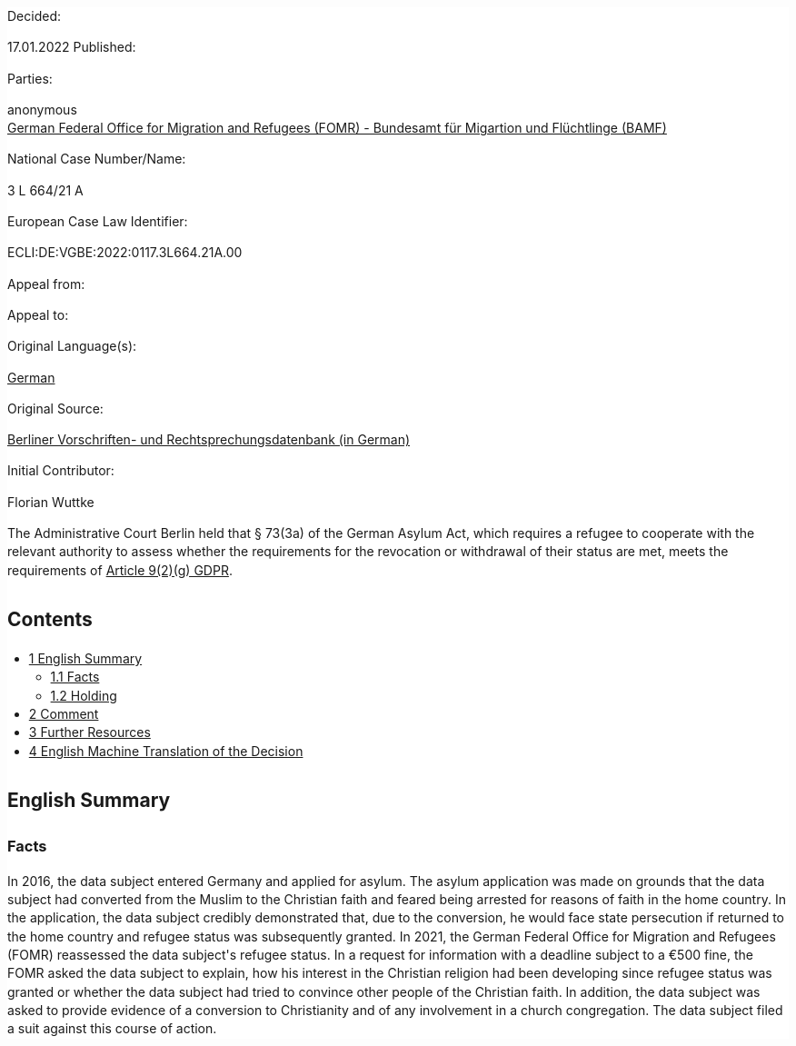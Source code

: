 Decided:

17.01.2022 Published:

Parties:

anonymous  
[German Federal Office for Migration and Refugees (FOMR) - Bundesamt für Migartion und Flüchtlinge (BAMF)](https://www.bamf.de)

National Case Number/Name:

3 L 664/21 A

European Case Law Identifier:

ECLI:DE:VGBE:2022:0117.3L664.21A.00

Appeal from:

Appeal to:

Original Language(s):

[German](/index.php?title=Category:German "Category:German")

Original Source:

[Berliner Vorschriften- und Rechtsprechungsdatenbank (in German)](https://gesetze.berlin.de/perma?d=JURE220021798)

Initial Contributor:

Florian Wuttke

The Administrative Court Berlin held that § 73(3a) of the German Asylum Act, which requires a refugee to cooperate with the relevant authority to assess whether the requirements for the revocation or withdrawal of their status are met, meets the requirements of [Article 9(2)(g) GDPR](/index.php?title=Article_9_GDPR#2#g "Article 9 GDPR").

## Contents

*   [1 English Summary](#English_Summary)
    *   [1.1 Facts](#Facts)
    *   [1.2 Holding](#Holding)
*   [2 Comment](#Comment)
*   [3 Further Resources](#Further_Resources)
*   [4 English Machine Translation of the Decision](#English_Machine_Translation_of_the_Decision)

## English Summary

### Facts

In 2016, the data subject entered Germany and applied for asylum. The asylum application was made on grounds that the data subject had converted from the Muslim to the Christian faith and feared being arrested for reasons of faith in the home country. In the application, the data subject credibly demonstrated that, due to the conversion, he would face state persecution if returned to the home country and refugee status was subsequently granted. In 2021, the German Federal Office for Migration and Refugees (FOMR) reassessed the data subject's refugee status. In a request for information with a deadline subject to a €500 fine, the FOMR asked the data subject to explain, how his interest in the Christian religion had been developing since refugee status was granted or whether the data subject had tried to convince other people of the Christian faith. In addition, the data subject was asked to provide evidence of a conversion to Christianity and of any involvement in a church congregation. The data subject filed a suit against this course of action.
